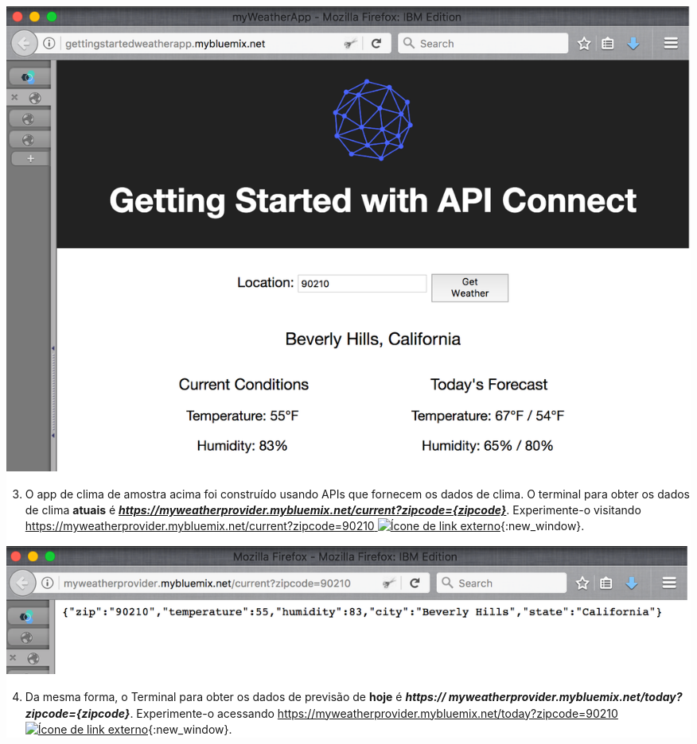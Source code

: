![](images/explore-weatherapp-1.png)

3. O app de clima de amostra acima foi construído usando APIs que fornecem os dados de clima. O terminal para obter os dados de clima **atuais** é _**https://myweatherprovider.mybluemix.net/current?zipcode={zipcode}**_. Experimente-o visitando [https://myweatherprovider.mybluemix.net/current?zipcode=90210 ![Ícone de link externo](../../../icons/launch-glyph.svg "Ícone de link externo")](https://myweatherprovider.mybluemix.net/current?zipcode=90210){:new_window}.  

  ![](images/explore-weatherapp-2.png)

4. Da mesma forma, o Terminal para obter os dados de previsão de **hoje** é _**https:// myweatherprovider<span></span>.mybluemix.net/today?zipcode={zipcode}**_. Experimente-o acessando [https://myweatherprovider.mybluemix.net/today?zipcode=90210 ![Ícone de link externo](../../../icons/launch-glyph.svg "Ícone de link externo")](https://myweatherprovider.mybluemix.net/today?zipcode=90210){:new_window}.  
